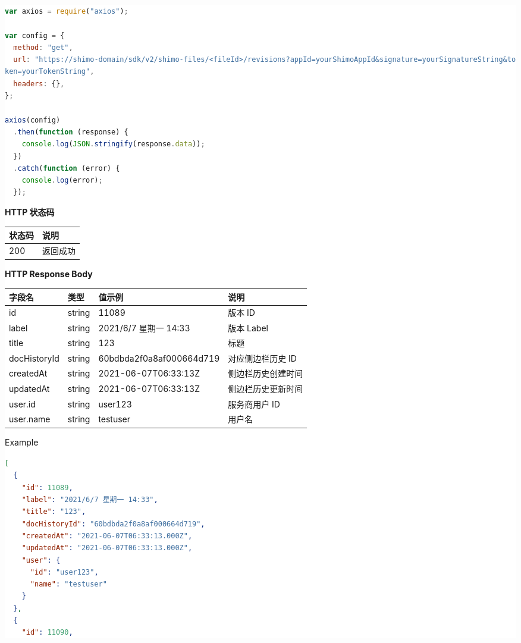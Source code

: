 </TabItem>
<TabItem value="js">

```js
var axios = require("axios");

var config = {
  method: "get",
  url: "https://shimo-domain/sdk/v2/shimo-files/<fileId>/revisions?appId=yourShimoAppId&signature=yourSignatureString&token=yourTokenString",
  headers: {},
};

axios(config)
  .then(function (response) {
    console.log(JSON.stringify(response.data));
  })
  .catch(function (error) {
    console.log(error);
  });
```

</TabItem>
</Tabs>

**HTTP 状态码**

| 状态码 | 说明     |
| :----- | :------- |
| 200    | 返回成功 |

**HTTP Response Body**

| 字段名       | 类型   | 值示例                   | 说明               |
| :----------- | :----- | :----------------------- | :----------------- |
| id           | string | 11089                    | 版本 ID            |
| label        | string | 2021/6/7 星期一 14:33    | 版本 Label         |
| title        | string | 123                      | 标题               |
| docHistoryId | string | 60bdbda2f0a8af000664d719 | 对应侧边栏历史 ID  |
| createdAt    | string | 2021-06-07T06:33:13Z     | 侧边栏历史创建时间 |
| updatedAt    | string | 2021-06-07T06:33:13Z     | 侧边栏历史更新时间 |
| user.id      | string | user123                  | 服务商用户 ID      |
| user.name    | string | testuser                 | 用户名             |

Example

```json
[
  {
    "id": 11089,
    "label": "2021/6/7 星期一 14:33",
    "title": "123",
    "docHistoryId": "60bdbda2f0a8af000664d719",
    "createdAt": "2021-06-07T06:33:13.000Z",
    "updatedAt": "2021-06-07T06:33:13.000Z",
    "user": {
      "id": "user123",
      "name": "testuser"
    }
  },
  {
    "id": 11090,
```